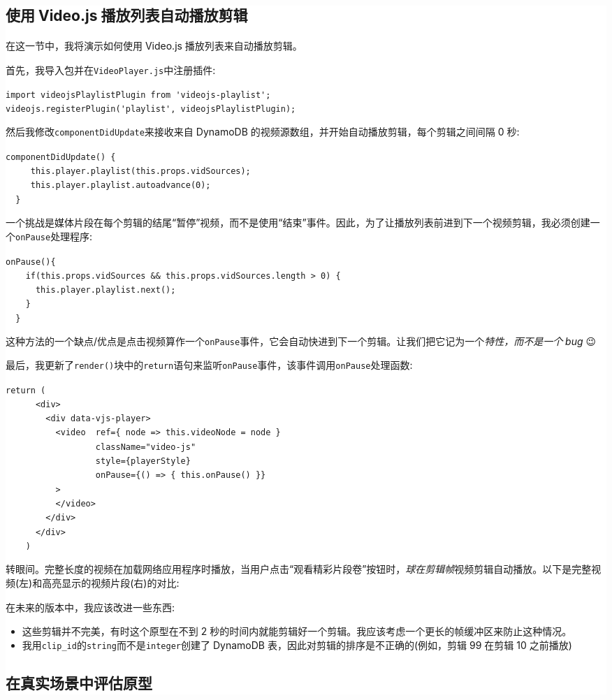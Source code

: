 ## 使用 Video.js 播放列表自动播放剪辑

在这一节中，我将演示如何使用 Video.js 播放列表来自动播放剪辑。

首先，我导入包并在`VideoPlayer.js`中注册插件:

```
import videojsPlaylistPlugin from 'videojs-playlist';
videojs.registerPlugin('playlist', videojsPlaylistPlugin);
```

然后我修改`componentDidUpdate`来接收来自 DynamoDB 的视频源数组，并开始自动播放剪辑，每个剪辑之间间隔 0 秒:

```
componentDidUpdate() {
     this.player.playlist(this.props.vidSources);
     this.player.playlist.autoadvance(0);    
  }
```

一个挑战是媒体片段在每个剪辑的结尾“暂停”视频，而不是使用“结束”事件。因此，为了让播放列表前进到下一个视频剪辑，我必须创建一个`onPause`处理程序:

```
onPause(){
    if(this.props.vidSources && this.props.vidSources.length > 0) {
      this.player.playlist.next();
    }
  }
```

这种方法的一个缺点/优点是点击视频算作一个`onPause`事件，它会自动快进到下一个剪辑。让我们把它记为一个*特性，而不是一个 bug* 😉

最后，我更新了`render()`块中的`return`语句来监听`onPause`事件，该事件调用`onPause`处理函数:

```
return (
      <div> 
        <div data-vjs-player>
          <video  ref={ node => this.videoNode = node } 
                  className="video-js"
                  style={playerStyle}
                  onPause={() => { this.onPause() }}
          >        
          </video>
        </div>
      </div>
    )
```

转眼间。完整长度的视频在加载网络应用程序时播放，当用户点击“观看精彩片段卷”按钮时，*球在剪辑帧*视频剪辑自动播放。以下是完整视频(左)和高亮显示的视频片段(右)的对比:

在未来的版本中，我应该改进一些东西:

*   这些剪辑并不完美，有时这个原型在不到 2 秒的时间内就能剪辑好一个剪辑。我应该考虑一个更长的帧缓冲区来防止这种情况。
*   我用`clip_id`的`string`而不是`integer`创建了 DynamoDB 表，因此对剪辑的排序是不正确的(例如，剪辑 99 在剪辑 10 之前播放)

## 在真实场景中评估原型
